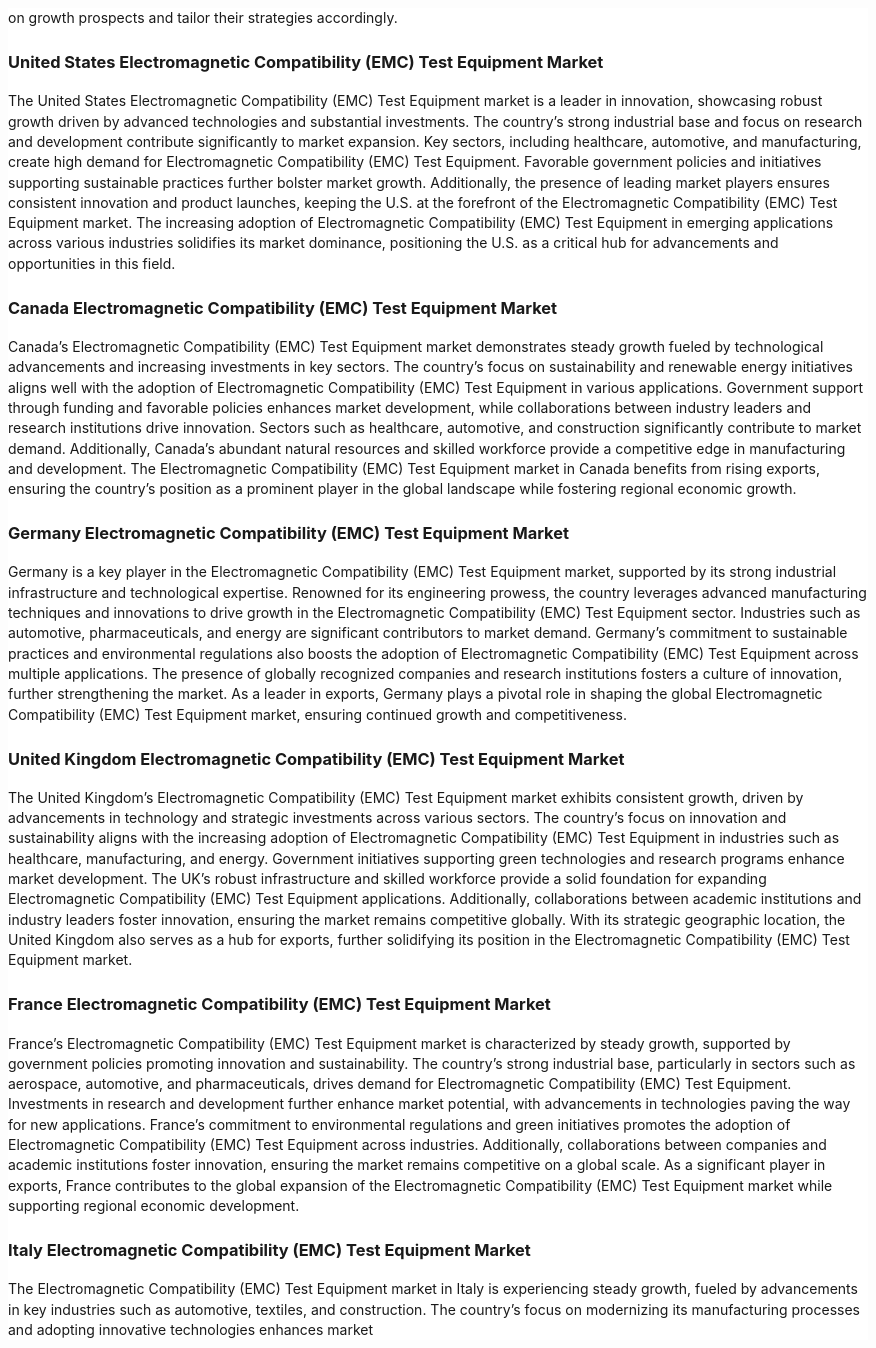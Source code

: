 on growth prospects and tailor their strategies accordingly.</p><h3>United States Electromagnetic Compatibility (EMC) Test Equipment Market</h3><p>The United States Electromagnetic Compatibility (EMC) Test Equipment market is a leader in innovation, showcasing robust growth driven by advanced technologies and substantial investments. The country&rsquo;s strong industrial base and focus on research and development contribute significantly to market expansion. Key sectors, including healthcare, automotive, and manufacturing, create high demand for Electromagnetic Compatibility (EMC) Test Equipment. Favorable government policies and initiatives supporting sustainable practices further bolster market growth. Additionally, the presence of leading market players ensures consistent innovation and product launches, keeping the U.S. at the forefront of the Electromagnetic Compatibility (EMC) Test Equipment market. The increasing adoption of Electromagnetic Compatibility (EMC) Test Equipment in emerging applications across various industries solidifies its market dominance, positioning the U.S. as a critical hub for advancements and opportunities in this field.</p><h3>Canada Electromagnetic Compatibility (EMC) Test Equipment Market</h3><p>Canada&rsquo;s Electromagnetic Compatibility (EMC) Test Equipment market demonstrates steady growth fueled by technological advancements and increasing investments in key sectors. The country&rsquo;s focus on sustainability and renewable energy initiatives aligns well with the adoption of Electromagnetic Compatibility (EMC) Test Equipment in various applications. Government support through funding and favorable policies enhances market development, while collaborations between industry leaders and research institutions drive innovation. Sectors such as healthcare, automotive, and construction significantly contribute to market demand. Additionally, Canada&rsquo;s abundant natural resources and skilled workforce provide a competitive edge in manufacturing and development. The Electromagnetic Compatibility (EMC) Test Equipment market in Canada benefits from rising exports, ensuring the country&rsquo;s position as a prominent player in the global landscape while fostering regional economic growth.</p><h3>Germany Electromagnetic Compatibility (EMC) Test Equipment Market</h3><p>Germany is a key player in the Electromagnetic Compatibility (EMC) Test Equipment market, supported by its strong industrial infrastructure and technological expertise. Renowned for its engineering prowess, the country leverages advanced manufacturing techniques and innovations to drive growth in the Electromagnetic Compatibility (EMC) Test Equipment sector. Industries such as automotive, pharmaceuticals, and energy are significant contributors to market demand. Germany&rsquo;s commitment to sustainable practices and environmental regulations also boosts the adoption of Electromagnetic Compatibility (EMC) Test Equipment across multiple applications. The presence of globally recognized companies and research institutions fosters a culture of innovation, further strengthening the market. As a leader in exports, Germany plays a pivotal role in shaping the global Electromagnetic Compatibility (EMC) Test Equipment market, ensuring continued growth and competitiveness.</p><h3>United Kingdom Electromagnetic Compatibility (EMC) Test Equipment Market</h3><p>The United Kingdom&rsquo;s Electromagnetic Compatibility (EMC) Test Equipment market exhibits consistent growth, driven by advancements in technology and strategic investments across various sectors. The country&rsquo;s focus on innovation and sustainability aligns with the increasing adoption of Electromagnetic Compatibility (EMC) Test Equipment in industries such as healthcare, manufacturing, and energy. Government initiatives supporting green technologies and research programs enhance market development. The UK&rsquo;s robust infrastructure and skilled workforce provide a solid foundation for expanding Electromagnetic Compatibility (EMC) Test Equipment applications. Additionally, collaborations between academic institutions and industry leaders foster innovation, ensuring the market remains competitive globally. With its strategic geographic location, the United Kingdom also serves as a hub for exports, further solidifying its position in the Electromagnetic Compatibility (EMC) Test Equipment market.</p><h3>France Electromagnetic Compatibility (EMC) Test Equipment Market</h3><p>France&rsquo;s Electromagnetic Compatibility (EMC) Test Equipment market is characterized by steady growth, supported by government policies promoting innovation and sustainability. The country&rsquo;s strong industrial base, particularly in sectors such as aerospace, automotive, and pharmaceuticals, drives demand for Electromagnetic Compatibility (EMC) Test Equipment. Investments in research and development further enhance market potential, with advancements in technologies paving the way for new applications. France&rsquo;s commitment to environmental regulations and green initiatives promotes the adoption of Electromagnetic Compatibility (EMC) Test Equipment across industries. Additionally, collaborations between companies and academic institutions foster innovation, ensuring the market remains competitive on a global scale. As a significant player in exports, France contributes to the global expansion of the Electromagnetic Compatibility (EMC) Test Equipment market while supporting regional economic development.</p><h3>Italy Electromagnetic Compatibility (EMC) Test Equipment Market</h3><p>The Electromagnetic Compatibility (EMC) Test Equipment market in Italy is experiencing steady growth, fueled by advancements in key industries such as automotive, textiles, and construction. The country&rsquo;s focus on modernizing its manufacturing processes and adopting innovative technologies enhances market